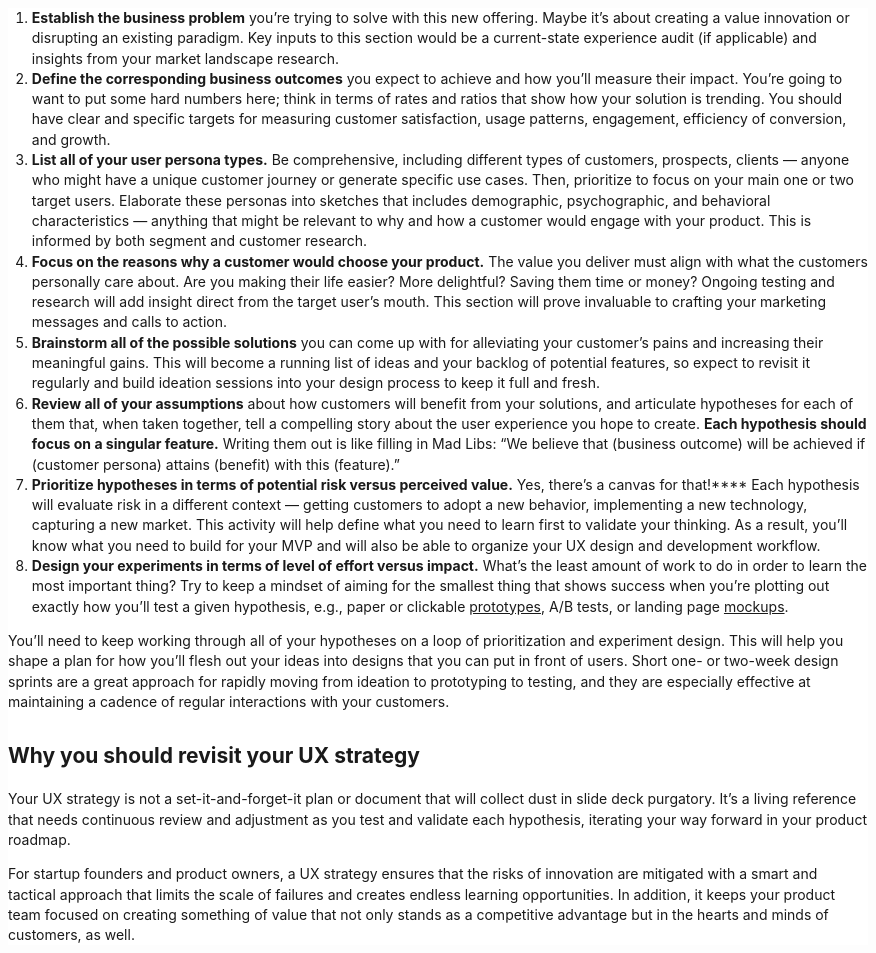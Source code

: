   1. **Establish the business problem** you’re trying to solve with this new offering. Maybe it’s about creating a value innovation or disrupting an existing paradigm. Key inputs to this section would be a current-state experience audit (if applicable) and insights from your market landscape research.
  2. **Define the corresponding business outcomes** you expect to achieve and how you’ll measure their impact. You’re going to want to put some hard numbers here; think in terms of rates and ratios that show how your solution is trending. You should have clear and specific targets for measuring customer satisfaction, usage patterns, engagement, efficiency of conversion, and growth.
  3. **List all of your user persona types.** Be comprehensive, including different types of customers, prospects, clients — anyone who might have a unique customer journey or generate specific use cases. Then, prioritize to focus on your main one or two target users. Elaborate these personas into sketches that includes demographic, psychographic, and behavioral characteristics — anything that might be relevant to why and how a customer would engage with your product. This is informed by both segment and customer research.
  4. **Focus on the reasons why a customer would choose your product.** The value you deliver must align with what the customers personally care about. Are you making their life easier? More delightful? Saving them time or money? Ongoing testing and research will add insight direct from the target user’s mouth. This section will prove invaluable to crafting your marketing messages and calls to action.
  5. **Brainstorm all of the possible solutions** you can come up with for alleviating your customer’s pains and increasing their meaningful gains. This will become a running list of ideas and your backlog of potential features, so expect to revisit it regularly and build ideation sessions into your design process to keep it full and fresh.
  6. **Review all of your assumptions** about how customers will benefit from your solutions, and articulate hypotheses for each of them that, when taken together, tell a compelling story about the user experience you hope to create. **Each hypothesis should focus on a singular feature.** Writing them out is like filling in Mad Libs: “We believe that (business outcome) will be achieved if (customer persona) attains (benefit) with this (feature).”
  7. **Prioritize hypotheses in terms of potential risk versus perceived value.** Yes, there’s a canvas for that!**** Each hypothesis will evaluate risk in a different context — getting customers to adopt a new behavior, implementing a new technology, capturing a new market. This activity will help define what you need to learn first to validate your thinking. As a result, you’ll know what you need to build for your MVP and will also be able to organize your UX design and development workflow.
  8. **Design your experiments in terms of level of effort versus impact.** What’s the least amount of work to do in order to learn the most important thing? Try to keep a mindset of aiming for the smallest thing that shows success when you’re plotting out exactly how you’ll test a given hypothesis, e.g., paper or clickable [prototypes](https://uizard.io/blog/guide-to-app-prototyping/), A/B tests, or landing page [mockups](https://uizard.io/blog/guide-to-app-mockups/).

You’ll need to keep working through all of your hypotheses on a loop of prioritization and experiment design. This will help you shape a plan for how you’ll flesh out your ideas into designs that you can put in front of users. Short one- or two-week design sprints are a great approach for rapidly moving from ideation to prototyping to testing, and they are especially effective at maintaining a cadence of regular interactions with your customers.

## Why you should revisit your UX strategy

Your UX strategy is not a set-it-and-forget-it plan or document that will collect dust in slide deck purgatory. It’s a living reference that needs continuous review and adjustment as you test and validate each hypothesis, iterating your way forward in your product roadmap.  
  
For startup founders and product owners, a UX strategy ensures that the risks of innovation are mitigated with a smart and tactical approach that limits the scale of failures and creates endless learning opportunities. In addition, it keeps your product team focused on creating something of value that not only stands as a competitive advantage but in the hearts and minds of customers, as well.

